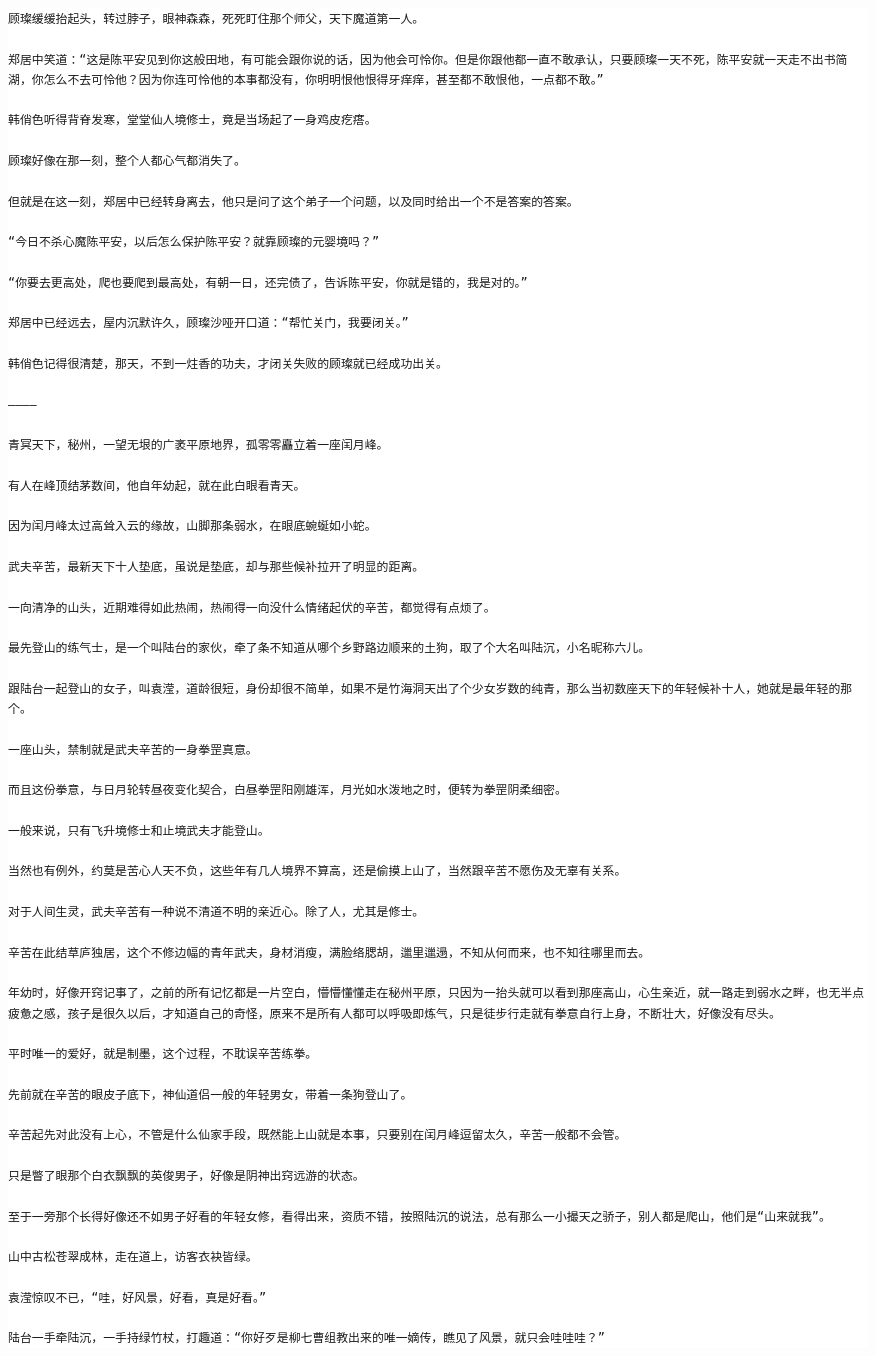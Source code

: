     顾璨缓缓抬起头，转过脖子，眼神森森，死死盯住那个师父，天下魔道第一人。

    郑居中笑道：“这是陈平安见到你这般田地，有可能会跟你说的话，因为他会可怜你。但是你跟他都一直不敢承认，只要顾璨一天不死，陈平安就一天走不出书简湖，你怎么不去可怜他？因为你连可怜他的本事都没有，你明明恨他恨得牙痒痒，甚至都不敢恨他，一点都不敢。”

    韩俏色听得背脊发寒，堂堂仙人境修士，竟是当场起了一身鸡皮疙瘩。

    顾璨好像在那一刻，整个人都心气都消失了。

    但就是在这一刻，郑居中已经转身离去，他只是问了这个弟子一个问题，以及同时给出一个不是答案的答案。

    “今日不杀心魔陈平安，以后怎么保护陈平安？就靠顾璨的元婴境吗？”

    “你要去更高处，爬也要爬到最高处，有朝一日，还完债了，告诉陈平安，你就是错的，我是对的。”

    郑居中已经远去，屋内沉默许久，顾璨沙哑开口道：“帮忙关门，我要闭关。”

    韩俏色记得很清楚，那天，不到一炷香的功夫，才闭关失败的顾璨就已经成功出关。

    ————

    青冥天下，秘州，一望无垠的广袤平原地界，孤零零矗立着一座闰月峰。

    有人在峰顶结茅数间，他自年幼起，就在此白眼看青天。

    因为闰月峰太过高耸入云的缘故，山脚那条弱水，在眼底蜿蜒如小蛇。

    武夫辛苦，最新天下十人垫底，虽说是垫底，却与那些候补拉开了明显的距离。

    一向清净的山头，近期难得如此热闹，热闹得一向没什么情绪起伏的辛苦，都觉得有点烦了。

    最先登山的练气士，是一个叫陆台的家伙，牵了条不知道从哪个乡野路边顺来的土狗，取了个大名叫陆沉，小名昵称六儿。

    跟陆台一起登山的女子，叫袁滢，道龄很短，身份却很不简单，如果不是竹海洞天出了个少女岁数的纯青，那么当初数座天下的年轻候补十人，她就是最年轻的那个。

    一座山头，禁制就是武夫辛苦的一身拳罡真意。

    而且这份拳意，与日月轮转昼夜变化契合，白昼拳罡阳刚雄浑，月光如水泼地之时，便转为拳罡阴柔细密。

    一般来说，只有飞升境修士和止境武夫才能登山。

    当然也有例外，约莫是苦心人天不负，这些年有几人境界不算高，还是偷摸上山了，当然跟辛苦不愿伤及无辜有关系。

    对于人间生灵，武夫辛苦有一种说不清道不明的亲近心。除了人，尤其是修士。

    辛苦在此结草庐独居，这个不修边幅的青年武夫，身材消瘦，满脸络腮胡，邋里邋遢，不知从何而来，也不知往哪里而去。

    年幼时，好像开窍记事了，之前的所有记忆都是一片空白，懵懵懂懂走在秘州平原，只因为一抬头就可以看到那座高山，心生亲近，就一路走到弱水之畔，也无半点疲惫之感，孩子是很久以后，才知道自己的奇怪，原来不是所有人都可以呼吸即炼气，只是徒步行走就有拳意自行上身，不断壮大，好像没有尽头。

    平时唯一的爱好，就是制墨，这个过程，不耽误辛苦练拳。

    先前就在辛苦的眼皮子底下，神仙道侣一般的年轻男女，带着一条狗登山了。

    辛苦起先对此没有上心，不管是什么仙家手段，既然能上山就是本事，只要别在闰月峰逗留太久，辛苦一般都不会管。

    只是瞥了眼那个白衣飘飘的英俊男子，好像是阴神出窍远游的状态。

    至于一旁那个长得好像还不如男子好看的年轻女修，看得出来，资质不错，按照陆沉的说法，总有那么一小撮天之骄子，别人都是爬山，他们是“山来就我”。

    山中古松苍翠成林，走在道上，访客衣袂皆绿。

    袁滢惊叹不已，“哇，好风景，好看，真是好看。”

    陆台一手牵陆沉，一手持绿竹杖，打趣道：“你好歹是柳七曹组教出来的唯一嫡传，瞧见了风景，就只会哇哇哇？”
